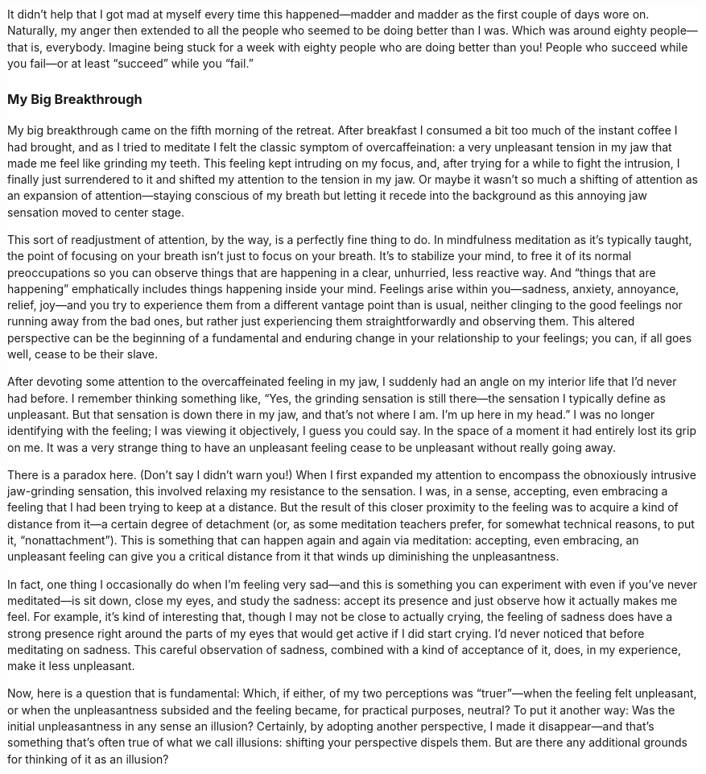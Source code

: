 It didn’t help that I got mad at myself every time this happened—madder and madder as the first couple of days wore on. Naturally, my anger then extended to all the people who seemed to be doing better than I was. Which was around eighty people—that is, everybody. Imagine being stuck for a week with eighty people who are doing better than you! People who succeed while you fail—or at least “succeed” while you “fail.”

### My Big Breakthrough

My big breakthrough came on the fifth morning of the retreat. After breakfast I consumed a bit too much of the instant coffee I had brought, and as I tried to meditate I felt the classic symptom of overcaffeination: a very unpleasant tension in my jaw that made me feel like grinding my teeth. This feeling kept intruding on my focus, and, after trying for a while to fight the intrusion, I finally just surrendered to it and shifted my attention to the tension in my jaw. Or maybe it wasn’t so much a shifting of attention as an expansion of attention—staying conscious of my breath but letting it recede into the background as this annoying jaw sensation moved to center stage.

This sort of readjustment of attention, by the way, is a perfectly fine thing to do. In mindfulness meditation as it’s typically taught, the point of focusing on your breath isn’t just to focus on your breath. It’s to stabilize your mind, to free it of its normal preoccupations so you can observe things that are happening in a clear, unhurried, less reactive way. And “things that are happening” emphatically includes things happening inside your mind. Feelings arise within you—sadness, anxiety, annoyance, relief, joy—and you try to experience them from a different vantage point than is usual, neither clinging to the good feelings nor running away from the bad ones, but rather just experiencing them straightforwardly and observing them. This altered perspective can be the beginning of a fundamental and enduring change in your relationship to your feelings; you can, if all goes well, cease to be their slave.

After devoting some attention to the overcaffeinated feeling in my jaw, I suddenly had an angle on my interior life that I’d never had before. I remember thinking something like, “Yes, the grinding sensation is still there—the sensation I typically define as unpleasant. But that sensation is down there in my jaw, and that’s not where I am. I’m up here in my head.” I was no longer identifying with the feeling; I was viewing it objectively, I guess you could say. In the space of a moment it had entirely lost its grip on me. It was a very strange thing to have an unpleasant feeling cease to be unpleasant without really going away.

There is a paradox here. (Don’t say I didn’t warn you!) When I first expanded my attention to encompass the obnoxiously intrusive jaw-grinding sensation, this involved relaxing my resistance to the sensation. I was, in a sense, accepting, even embracing a feeling that I had been trying to keep at a distance. But the result of this closer proximity to the feeling was to acquire a kind of distance from it—a certain degree of detachment (or, as some meditation teachers prefer, for somewhat technical reasons, to put it, “nonattachment”). This is something that can happen again and again via meditation: accepting, even embracing, an unpleasant feeling can give you a critical distance from it that winds up diminishing the unpleasantness.

In fact, one thing I occasionally do when I’m feeling very sad—and this is something you can experiment with even if you’ve never meditated—is sit down, close my eyes, and study the sadness: accept its presence and just observe how it actually makes me feel. For example, it’s kind of interesting that, though I may not be close to actually crying, the feeling of sadness does have a strong presence right around the parts of my eyes that would get active if I did start crying. I’d never noticed that before meditating on sadness. This careful observation of sadness, combined with a kind of acceptance of it, does, in my experience, make it less unpleasant.

Now, here is a question that is fundamental: Which, if either, of my two perceptions was “truer”—when the feeling felt unpleasant, or when the unpleasantness subsided and the feeling became, for practical purposes, neutral? To put it another way: Was the initial unpleasantness in any sense an illusion? Certainly, by adopting another perspective, I made it disappear—and that’s something that’s often true of what we call illusions: shifting your perspective dispels them. But are there any additional grounds for thinking of it as an illusion?
